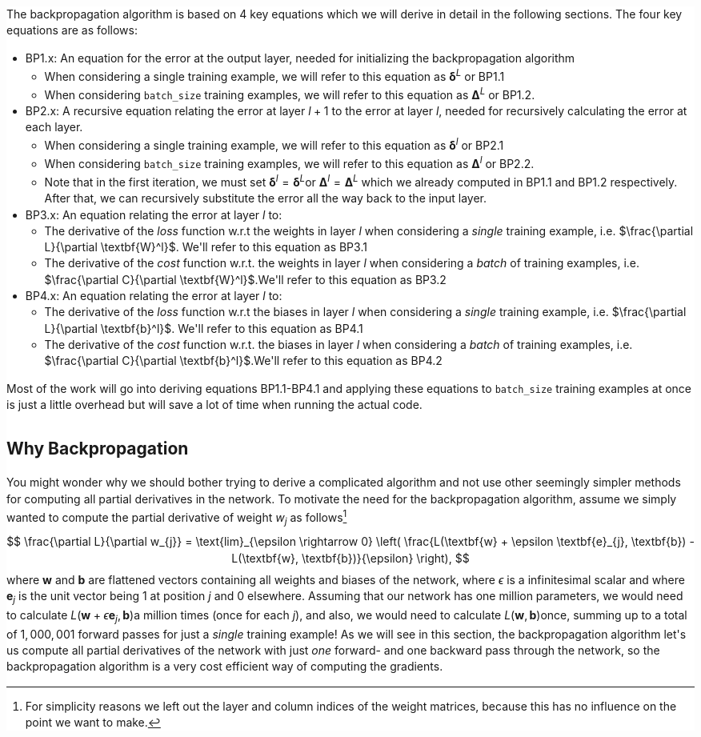 The backpropagation algorithm is based on 4 key equations which we will derive in detail in the following sections. The four key equations are as follows:

- BP1.x: An equation for the error at the output layer, needed for initializing the backpropagation algorithm
  - When considering a single training example, we will refer to this equation as $\boldsymbol{\delta}^L$ or BP1.1
  - When considering `batch_size` training examples, we will refer to this equation as $\boldsymbol{\Delta}^L$​ or BP1.2​.
- BP2.x: A recursive equation relating the error at layer $l+1$​​​ to the error at layer $l$​​​​​​​​, needed for recursively calculating the error at each layer.
  - When considering a single training example, we will refer to this equation as $\boldsymbol{\delta}^l$ or BP2.1
  - When considering `batch_size` training examples, we will refer to this equation as $\boldsymbol{\Delta}^l$​ or BP2.2.
  - Note that in the first iteration, we must set $\boldsymbol{\delta}^l = \boldsymbol{\delta}^L$​​ or $\boldsymbol{\Delta}^l = \boldsymbol{\Delta}^L$ which we already computed in BP1.1 and BP1.2 respectively. ​​After that, we can recursively substitute the error all the way back to the input layer. 
- BP3.x: An equation relating the error at layer $l$ to:
  - The derivative of the *loss* function w.r.t the weights in layer $l$​ when considering a *single* training example, i.e. $\frac{\partial L}{\partial \textbf{W}^l}$​. We'll refer to this equation as BP3.1
  - The derivative of the *cost* function w.r.t. the weights in layer $l$​ when considering a *batch* of training examples, i.e. $\frac{\partial C}{\partial \textbf{W}^l}$​​.We'll refer to this equation as BP3.2
- BP4.x: An equation relating the error at layer $l$ to:
  - The derivative of the *loss* function w.r.t the biases in layer $l$​​​ when considering a *single* training example, i.e. $\frac{\partial L}{\partial \textbf{b}^l}$​​​. We'll refer to this equation as BP4.1
  - The derivative of the *cost* function w.r.t. the biases in layer $l$​​​​ when considering a *batch* of training examples, i.e. $\frac{\partial C}{\partial \textbf{b}^l}$​​​​​​.We'll refer to this equation as BP4.2

Most of the work will go into deriving equations BP1.1-BP4.1 and applying these equations to `batch_size` training examples at once is just a little overhead but will save a lot of time when running the actual code.  

## Why Backpropagation

You might wonder why we should bother trying to derive a complicated algorithm and not use other seemingly simpler methods for computing all partial derivatives in the network. To motivate the need for the backpropagation algorithm, assume we simply wanted to compute the partial derivative of weight $w_{j}$ as follows[^2]
$$
\frac{\partial L}{\partial w_{j}} = \text{lim}_{\epsilon \rightarrow 0} \left( \frac{L(\textbf{w} + \epsilon \textbf{e}_{j}, \textbf{b}) - L(\textbf{w}, \textbf{b})}{\epsilon} \right),
$$
where $\textbf{w}$​​ and $\textbf{b}$​​ are flattened vectors containing all weights and biases of the network, where $\epsilon$​​ is a infinitesimal scalar and where $\textbf{e}_j$​​ is the unit vector being $1$​​ at position $j$​​ and $0$​​ elsewhere. Assuming that our network has one million parameters, we would need to calculate $L(\textbf{w} + \epsilon \textbf{e}_j, \textbf{b})$​ a million times (once for each $j$​), and also, we would need to calculate $L(\textbf{w}, \textbf{b})$​ once, summing up to a total of $1,000,001$​ forward passes for just a *single* training example! As we will see in this section, the backpropagation algorithm let's us compute all partial derivatives of the network with just *one* forward- and one backward pass through the network, so the backpropagation algorithm is a very cost efficient way of computing the gradients.


[^2]: For simplicity reasons we left out the layer and column indices of the weight matrices, because this has no influence on the point we want to make. 
[^1]: Notice that some authors define the derivative of a scalar w.r.t. a vector as a column vector. No matter which notation is used, the results of one notation should be equal to the transposition of the results using the other notation. 
[^3]: During one epoch, all training examples have been forward- and backward propagated through the network. Usually, neural networks will need many (50-100) of such epochs to accurately predict the target values. Notice, that during each epoch, $S$​ gradient descent update steps are performed.  